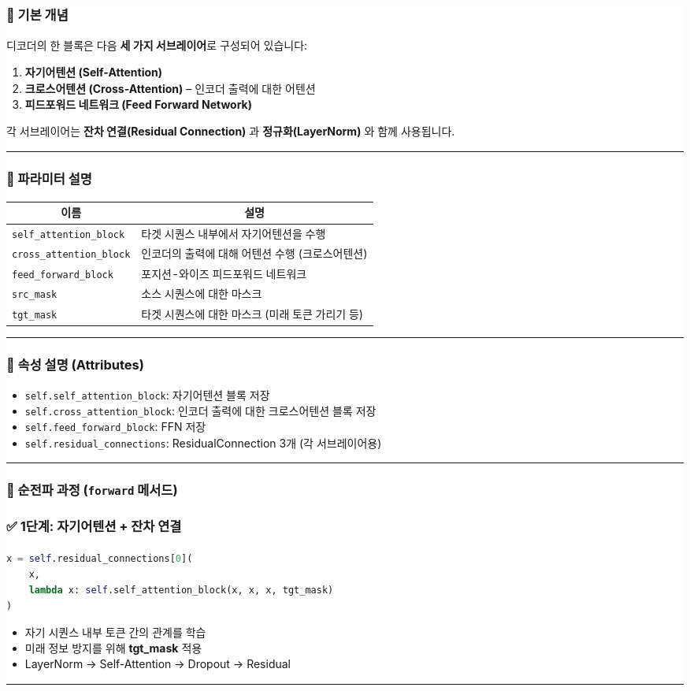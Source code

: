 ```python
```

### 🔹 기본 개념

디코더의 한 블록은 다음 **세 가지 서브레이어**로 구성되어 있습니다:

1. **자기어텐션 (Self-Attention)**
2. **크로스어텐션 (Cross-Attention)** – 인코더 출력에 대한 어텐션
3. **피드포워드 네트워크 (Feed Forward Network)**

각 서브레이어는 **잔차 연결(Residual Connection)** 과 **정규화(LayerNorm)** 와 함께 사용됩니다.

---

### 🔸 파라미터 설명

| 이름 | 설명 |
| --- | --- |
| `self_attention_block` | 타겟 시퀀스 내부에서 자기어텐션을 수행 |
| `cross_attention_block` | 인코더의 출력에 대해 어텐션 수행 (크로스어텐션) |
| `feed_forward_block` | 포지션-와이즈 피드포워드 네트워크 |
| `src_mask` | 소스 시퀀스에 대한 마스크 |
| `tgt_mask` | 타겟 시퀀스에 대한 마스크 (미래 토큰 가리기 등) |

---

### 🔸 속성 설명 (Attributes)

- `self.self_attention_block`: 자기어텐션 블록 저장
- `self.cross_attention_block`: 인코더 출력에 대한 크로스어텐션 블록 저장
- `self.feed_forward_block`: FFN 저장
- `self.residual_connections`: ResidualConnection 3개 (각 서브레이어용)

---

### 🔸 순전파 과정 (`forward` 메서드)

### ✅ 1단계: **자기어텐션 + 잔차 연결**

```python
x = self.residual_connections[0](
    x,
    lambda x: self.self_attention_block(x, x, x, tgt_mask)
)
```

- 자기 시퀀스 내부 토큰 간의 관계를 학습
- 미래 정보 방지를 위해 **tgt_mask** 적용
- LayerNorm → Self-Attention → Dropout → Residual

---
